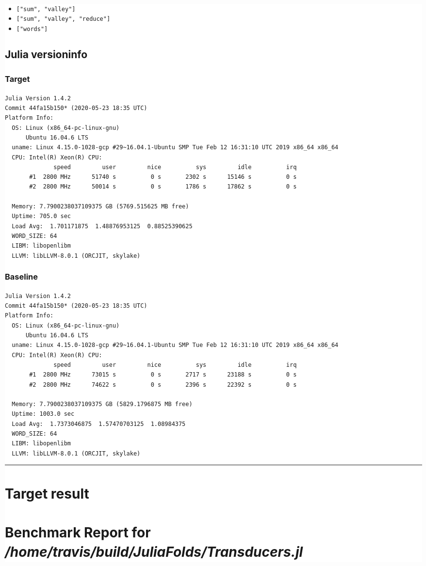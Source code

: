- `["sum", "valley"]`
- `["sum", "valley", "reduce"]`
- `["words"]`

## Julia versioninfo

### Target
```
Julia Version 1.4.2
Commit 44fa15b150* (2020-05-23 18:35 UTC)
Platform Info:
  OS: Linux (x86_64-pc-linux-gnu)
      Ubuntu 16.04.6 LTS
  uname: Linux 4.15.0-1028-gcp #29~16.04.1-Ubuntu SMP Tue Feb 12 16:31:10 UTC 2019 x86_64 x86_64
  CPU: Intel(R) Xeon(R) CPU: 
              speed         user         nice          sys         idle          irq
       #1  2800 MHz      51740 s          0 s       2302 s      15146 s          0 s
       #2  2800 MHz      50014 s          0 s       1786 s      17862 s          0 s
       
  Memory: 7.7900238037109375 GB (5769.515625 MB free)
  Uptime: 705.0 sec
  Load Avg:  1.701171875  1.48876953125  0.88525390625
  WORD_SIZE: 64
  LIBM: libopenlibm
  LLVM: libLLVM-8.0.1 (ORCJIT, skylake)
```

### Baseline
```
Julia Version 1.4.2
Commit 44fa15b150* (2020-05-23 18:35 UTC)
Platform Info:
  OS: Linux (x86_64-pc-linux-gnu)
      Ubuntu 16.04.6 LTS
  uname: Linux 4.15.0-1028-gcp #29~16.04.1-Ubuntu SMP Tue Feb 12 16:31:10 UTC 2019 x86_64 x86_64
  CPU: Intel(R) Xeon(R) CPU: 
              speed         user         nice          sys         idle          irq
       #1  2800 MHz      73015 s          0 s       2717 s      23188 s          0 s
       #2  2800 MHz      74622 s          0 s       2396 s      22392 s          0 s
       
  Memory: 7.7900238037109375 GB (5829.1796875 MB free)
  Uptime: 1003.0 sec
  Load Avg:  1.7373046875  1.57470703125  1.08984375
  WORD_SIZE: 64
  LIBM: libopenlibm
  LLVM: libLLVM-8.0.1 (ORCJIT, skylake)
```

---
# Target result
# Benchmark Report for */home/travis/build/JuliaFolds/Transducers.jl*
